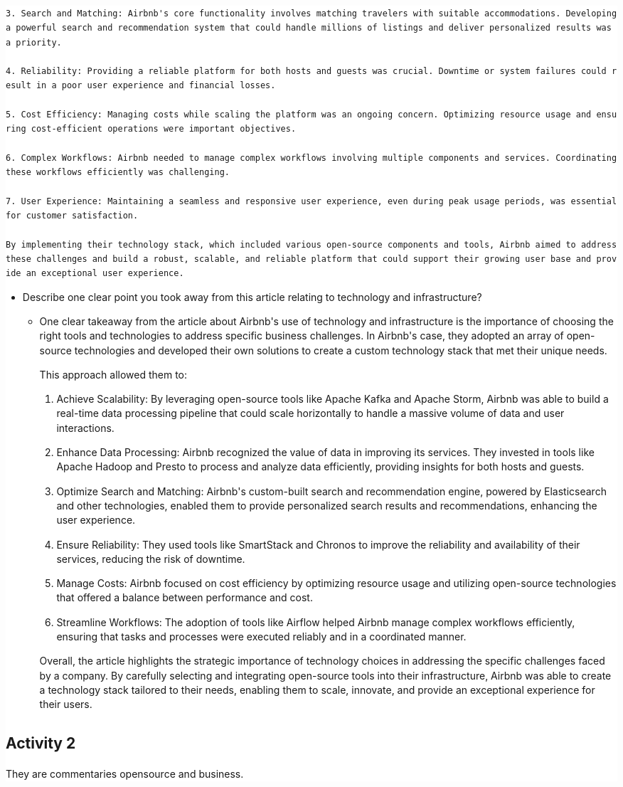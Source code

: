    3. Search and Matching: Airbnb's core functionality involves matching travelers with suitable accommodations. Developing a powerful search and recommendation system that could handle millions of listings and deliver personalized results was a priority.

    4. Reliability: Providing a reliable platform for both hosts and guests was crucial. Downtime or system failures could result in a poor user experience and financial losses.

    5. Cost Efficiency: Managing costs while scaling the platform was an ongoing concern. Optimizing resource usage and ensuring cost-efficient operations were important objectives.

    6. Complex Workflows: Airbnb needed to manage complex workflows involving multiple components and services. Coordinating these workflows efficiently was challenging.

    7. User Experience: Maintaining a seamless and responsive user experience, even during peak usage periods, was essential for customer satisfaction.

    By implementing their technology stack, which included various open-source components and tools, Airbnb aimed to address these challenges and build a robust, scalable, and reliable platform that could support their growing user base and provide an exceptional user experience.
* Describe one clear point you took away from this article relating to technology and infrastructure?
  * One clear takeaway from the article about Airbnb's use of technology and infrastructure is the importance of choosing the right tools and technologies to address specific business challenges. In Airbnb's case, they adopted an array of open-source technologies and developed their own solutions to create a custom technology stack that met their unique needs.

    This approach allowed them to:

    1. Achieve Scalability: By leveraging open-source tools like Apache Kafka and Apache Storm, Airbnb was able to build a real-time data processing pipeline that could scale horizontally to handle a massive volume of data and user interactions.

    2. Enhance Data Processing: Airbnb recognized the value of data in improving its services. They invested in tools like Apache Hadoop and Presto to process and analyze data efficiently, providing insights for both hosts and guests.

    3. Optimize Search and Matching: Airbnb's custom-built search and recommendation engine, powered by Elasticsearch and other technologies, enabled them to provide personalized search results and recommendations, enhancing the user experience.

    4. Ensure Reliability: They used tools like SmartStack and Chronos to improve the reliability and availability of their services, reducing the risk of downtime.

    5. Manage Costs: Airbnb focused on cost efficiency by optimizing resource usage and utilizing open-source technologies that offered a balance between performance and cost.

    6. Streamline Workflows: The adoption of tools like Airflow helped Airbnb manage complex workflows efficiently, ensuring that tasks and processes were executed reliably and in a coordinated manner.

    Overall, the article highlights the strategic importance of technology choices in addressing the specific challenges faced by a company. By carefully selecting and integrating open-source tools into their infrastructure, Airbnb was able to create a technology stack tailored to their needs, enabling them to scale, innovate, and provide an exceptional experience for their users.

## Activity 2

They are commentaries opensource and business.
